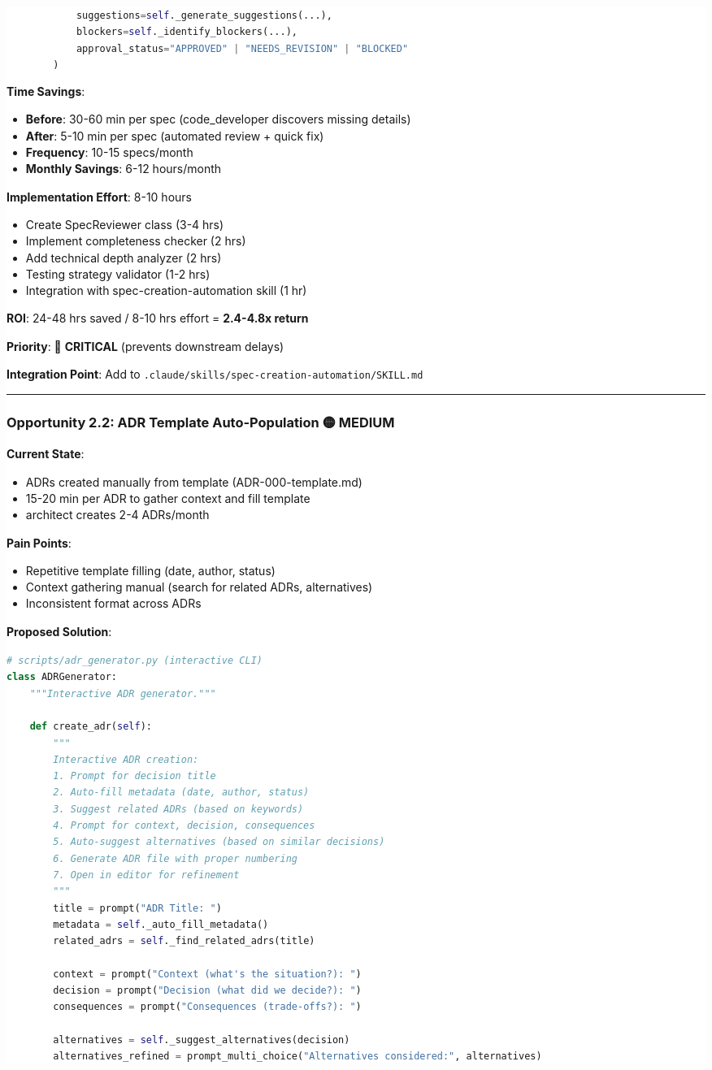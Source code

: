 ```python
            suggestions=self._generate_suggestions(...),
            blockers=self._identify_blockers(...),
            approval_status="APPROVED" | "NEEDS_REVISION" | "BLOCKED"
        )
```

**Time Savings**:
- **Before**: 30-60 min per spec (code_developer discovers missing details)
- **After**: 5-10 min per spec (automated review + quick fix)
- **Frequency**: 10-15 specs/month
- **Monthly Savings**: 6-12 hours/month

**Implementation Effort**: 8-10 hours
- Create SpecReviewer class (3-4 hrs)
- Implement completeness checker (2 hrs)
- Add technical depth analyzer (2 hrs)
- Testing strategy validator (1-2 hrs)
- Integration with spec-creation-automation skill (1 hr)

**ROI**: 24-48 hrs saved / 8-10 hrs effort = **2.4-4.8x return**

**Priority**: 🔴 **CRITICAL** (prevents downstream delays)

**Integration Point**: Add to `.claude/skills/spec-creation-automation/SKILL.md`

---

### Opportunity 2.2: ADR Template Auto-Population 🟡 MEDIUM

**Current State**:
- ADRs created manually from template (ADR-000-template.md)
- 15-20 min per ADR to gather context and fill template
- architect creates 2-4 ADRs/month

**Pain Points**:
- Repetitive template filling (date, author, status)
- Context gathering manual (search for related ADRs, alternatives)
- Inconsistent format across ADRs

**Proposed Solution**:
```python
# scripts/adr_generator.py (interactive CLI)
class ADRGenerator:
    """Interactive ADR generator."""

    def create_adr(self):
        """
        Interactive ADR creation:
        1. Prompt for decision title
        2. Auto-fill metadata (date, author, status)
        3. Suggest related ADRs (based on keywords)
        4. Prompt for context, decision, consequences
        5. Auto-suggest alternatives (based on similar decisions)
        6. Generate ADR file with proper numbering
        7. Open in editor for refinement
        """
        title = prompt("ADR Title: ")
        metadata = self._auto_fill_metadata()
        related_adrs = self._find_related_adrs(title)

        context = prompt("Context (what's the situation?): ")
        decision = prompt("Decision (what did we decide?): ")
        consequences = prompt("Consequences (trade-offs?): ")

        alternatives = self._suggest_alternatives(decision)
        alternatives_refined = prompt_multi_choice("Alternatives considered:", alternatives)

```